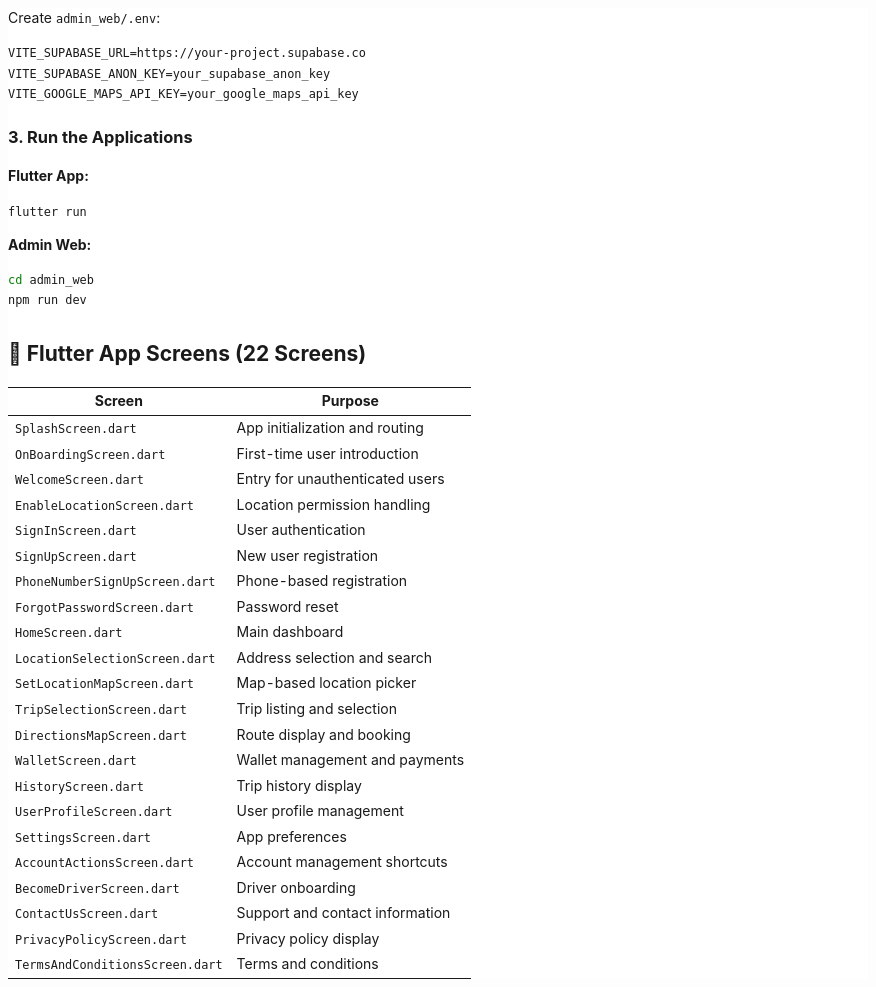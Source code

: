 Create `admin_web/.env`:
```env
VITE_SUPABASE_URL=https://your-project.supabase.co
VITE_SUPABASE_ANON_KEY=your_supabase_anon_key
VITE_GOOGLE_MAPS_API_KEY=your_google_maps_api_key
```

### 3. Run the Applications

**Flutter App:**
```bash
flutter run
```

**Admin Web:**
```bash
cd admin_web
npm run dev
```

## 📱 Flutter App Screens (22 Screens)

| Screen | Purpose |
|--------|---------|
| `SplashScreen.dart` | App initialization and routing |
| `OnBoardingScreen.dart` | First-time user introduction |
| `WelcomeScreen.dart` | Entry for unauthenticated users |
| `EnableLocationScreen.dart` | Location permission handling |
| `SignInScreen.dart` | User authentication |
| `SignUpScreen.dart` | New user registration |
| `PhoneNumberSignUpScreen.dart` | Phone-based registration |
| `ForgotPasswordScreen.dart` | Password reset |
| `HomeScreen.dart` | Main dashboard |
| `LocationSelectionScreen.dart` | Address selection and search |
| `SetLocationMapScreen.dart` | Map-based location picker |
| `TripSelectionScreen.dart` | Trip listing and selection |
| `DirectionsMapScreen.dart` | Route display and booking |
| `WalletScreen.dart` | Wallet management and payments |
| `HistoryScreen.dart` | Trip history display |
| `UserProfileScreen.dart` | User profile management |
| `SettingsScreen.dart` | App preferences |
| `AccountActionsScreen.dart` | Account management shortcuts |
| `BecomeDriverScreen.dart` | Driver onboarding |
| `ContactUsScreen.dart` | Support and contact information |
| `PrivacyPolicyScreen.dart` | Privacy policy display |
| `TermsAndConditionsScreen.dart` | Terms and conditions |
